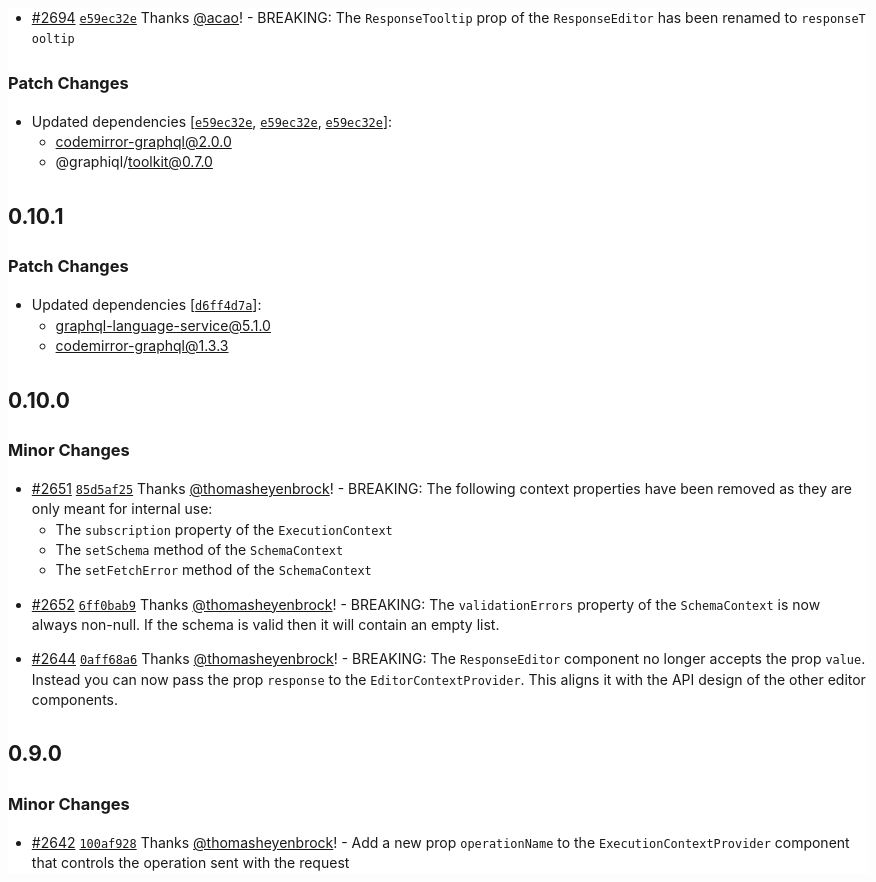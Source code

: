 * [#2694](https://github.com/graphql/graphiql/pull/2694) [`e59ec32e`](https://github.com/graphql/graphiql/commit/e59ec32e7ccdf3f7f68656533555c63620826279) Thanks [@acao](https://github.com/acao)! - BREAKING: The `ResponseTooltip` prop of the `ResponseEditor` has been renamed to `responseTooltip`

### Patch Changes

- Updated dependencies [[`e59ec32e`](https://github.com/graphql/graphiql/commit/e59ec32e7ccdf3f7f68656533555c63620826279), [`e59ec32e`](https://github.com/graphql/graphiql/commit/e59ec32e7ccdf3f7f68656533555c63620826279), [`e59ec32e`](https://github.com/graphql/graphiql/commit/e59ec32e7ccdf3f7f68656533555c63620826279)]:
  - codemirror-graphql@2.0.0
  - @graphiql/toolkit@0.7.0

## 0.10.1

### Patch Changes

- Updated dependencies [[`d6ff4d7a`](https://github.com/graphql/graphiql/commit/d6ff4d7a5d535a0c43fe5914016bac9ef0c2b782)]:
  - graphql-language-service@5.1.0
  - codemirror-graphql@1.3.3

## 0.10.0

### Minor Changes

- [#2651](https://github.com/graphql/graphiql/pull/2651) [`85d5af25`](https://github.com/graphql/graphiql/commit/85d5af25d77c29b7d02da90a431c8c15f610c22a) Thanks [@thomasheyenbrock](https://github.com/thomasheyenbrock)! - BREAKING: The following context properties have been removed as they are only meant for internal use:
  - The `subscription` property of the `ExecutionContext`
  - The `setSchema` method of the `SchemaContext`
  - The `setFetchError` method of the `SchemaContext`

* [#2652](https://github.com/graphql/graphiql/pull/2652) [`6ff0bab9`](https://github.com/graphql/graphiql/commit/6ff0bab978d63778b8ab4ba6e79fceb36c2db87f) Thanks [@thomasheyenbrock](https://github.com/thomasheyenbrock)! - BREAKING: The `validationErrors` property of the `SchemaContext` is now always non-null. If the schema is valid then it will contain an empty list.

- [#2644](https://github.com/graphql/graphiql/pull/2644) [`0aff68a6`](https://github.com/graphql/graphiql/commit/0aff68a645cceb6b9689e0f394e8bece01710efc) Thanks [@thomasheyenbrock](https://github.com/thomasheyenbrock)! - BREAKING: The `ResponseEditor` component no longer accepts the prop `value`. Instead you can now pass the prop `response` to the `EditorContextProvider`. This aligns it with the API design of the other editor components.

## 0.9.0

### Minor Changes

- [#2642](https://github.com/graphql/graphiql/pull/2642) [`100af928`](https://github.com/graphql/graphiql/commit/100af9284de18ca89524c646e86854313c5d067b) Thanks [@thomasheyenbrock](https://github.com/thomasheyenbrock)! - Add a new prop `operationName` to the `ExecutionContextProvider` component that controls the operation sent with the request
